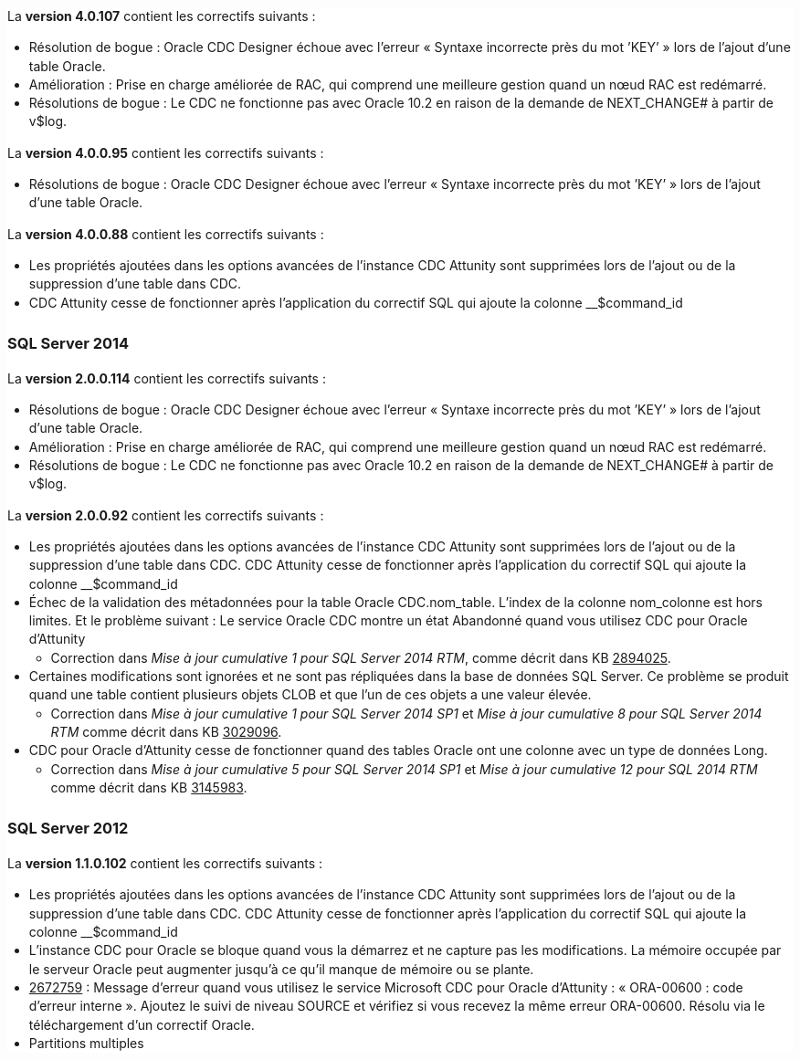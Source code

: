 La **version 4.0.107** contient les correctifs suivants :
- Résolution de bogue : Oracle CDC Designer échoue avec l’erreur « Syntaxe incorrecte près du mot ’KEY’ » lors de l’ajout d’une table Oracle.
- Amélioration : Prise en charge améliorée de RAC, qui comprend une meilleure gestion quand un nœud RAC est redémarré.
- Résolutions de bogue : Le CDC ne fonctionne pas avec Oracle 10.2 en raison de la demande de NEXT_CHANGE# à partir de v$log.

La **version 4.0.0.95** contient les correctifs suivants : 
- Résolutions de bogue : Oracle CDC Designer échoue avec l’erreur « Syntaxe incorrecte près du mot ’KEY’ » lors de l’ajout d’une table Oracle.

La **version 4.0.0.88** contient les correctifs suivants :
-  Les propriétés ajoutées dans les options avancées de l’instance CDC Attunity sont supprimées lors de l’ajout ou de la suppression d’une table dans CDC. 
- CDC Attunity cesse de fonctionner après l’application du correctif SQL qui ajoute la colonne __$command_id

### <a name="sql-server-2014"></a>SQL Server 2014 

La **version 2.0.0.114** contient les correctifs suivants :
- Résolutions de bogue : Oracle CDC Designer échoue avec l’erreur « Syntaxe incorrecte près du mot ’KEY’ » lors de l’ajout d’une table Oracle.
- Amélioration : Prise en charge améliorée de RAC, qui comprend une meilleure gestion quand un nœud RAC est redémarré.
- Résolutions de bogue : Le CDC ne fonctionne pas avec Oracle 10.2 en raison de la demande de NEXT_CHANGE# à partir de v$log.

La **version 2.0.0.92** contient les correctifs suivants : 
- Les propriétés ajoutées dans les options avancées de l’instance CDC Attunity sont supprimées lors de l’ajout ou de la suppression d’une table dans CDC. CDC Attunity cesse de fonctionner après l’application du correctif SQL qui ajoute la colonne __$command_id
- Échec de la validation des métadonnées pour la table Oracle CDC.nom_table. L’index de la colonne nom_colonne est hors limites.  Et le problème suivant : Le service Oracle CDC montre un état Abandonné quand vous utilisez CDC pour Oracle d’Attunity
    - Correction dans _Mise à jour cumulative 1 pour SQL Server 2014 RTM_, comme décrit dans KB [2894025](https://support.microsoft.com/kb/2894025).
- Certaines modifications sont ignorées et ne sont pas répliquées dans la base de données SQL Server. Ce problème se produit quand une table contient plusieurs objets CLOB et que l’un de ces objets a une valeur élevée. 
    - Correction dans _Mise à jour cumulative 1 pour SQL Server 2014 SP1_ et _Mise à jour cumulative 8 pour SQL Server 2014 RTM_ comme décrit dans KB [3029096](https://support.microsoft.com/kb/3029096). 
- CDC pour Oracle d’Attunity cesse de fonctionner quand des tables Oracle ont une colonne avec un type de données Long.
    - Correction dans _Mise à jour cumulative 5 pour SQL Server 2014 SP1_ et _Mise à jour cumulative 12 pour SQL 2014 RTM_ comme décrit dans KB [3145983](https://support.microsoft.com/kb/3145983).

### <a name="sql-server-2012"></a>SQL Server 2012

La **version 1.1.0.102** contient les correctifs suivants : 
 
- Les propriétés ajoutées dans les options avancées de l’instance CDC Attunity sont supprimées lors de l’ajout ou de la suppression d’une table dans CDC. CDC Attunity cesse de fonctionner après l’application du correctif SQL qui ajoute la colonne __$command_id
- L’instance CDC pour Oracle se bloque quand vous la démarrez et ne capture pas les modifications. La mémoire occupée par le serveur Oracle peut augmenter jusqu’à ce qu’il manque de mémoire ou se plante.
- [2672759](https://support.microsoft.com/kb/2672759) : Message d’erreur quand vous utilisez le service Microsoft CDC pour Oracle d’Attunity : « ORA-00600 : code d’erreur interne ». Ajoutez le suivi de niveau SOURCE et vérifiez si vous recevez la même erreur ORA-00600. Résolu via le téléchargement d’un correctif Oracle.
- Partitions multiples